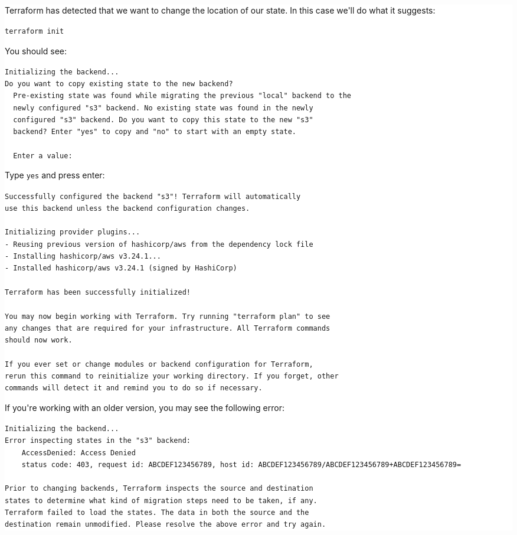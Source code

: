 Terraform has detected that we want to change the location of our state. In this case we'll do what it suggests:

```bash
terraform init
```

You should see:

```
Initializing the backend...
Do you want to copy existing state to the new backend?
  Pre-existing state was found while migrating the previous "local" backend to the
  newly configured "s3" backend. No existing state was found in the newly
  configured "s3" backend. Do you want to copy this state to the new "s3"
  backend? Enter "yes" to copy and "no" to start with an empty state.

  Enter a value:
```

Type `yes` and press enter:

```
Successfully configured the backend "s3"! Terraform will automatically
use this backend unless the backend configuration changes.

Initializing provider plugins...
- Reusing previous version of hashicorp/aws from the dependency lock file
- Installing hashicorp/aws v3.24.1...
- Installed hashicorp/aws v3.24.1 (signed by HashiCorp)

Terraform has been successfully initialized!

You may now begin working with Terraform. Try running "terraform plan" to see
any changes that are required for your infrastructure. All Terraform commands
should now work.

If you ever set or change modules or backend configuration for Terraform,
rerun this command to reinitialize your working directory. If you forget, other
commands will detect it and remind you to do so if necessary.
```

If you're working with an older version, you may see the following error:

```
Initializing the backend...
Error inspecting states in the "s3" backend:
    AccessDenied: Access Denied
	status code: 403, request id: ABCDEF123456789, host id: ABCDEF123456789/ABCDEF123456789+ABCDEF123456789=

Prior to changing backends, Terraform inspects the source and destination
states to determine what kind of migration steps need to be taken, if any.
Terraform failed to load the states. The data in both the source and the
destination remain unmodified. Please resolve the above error and try again.
```
